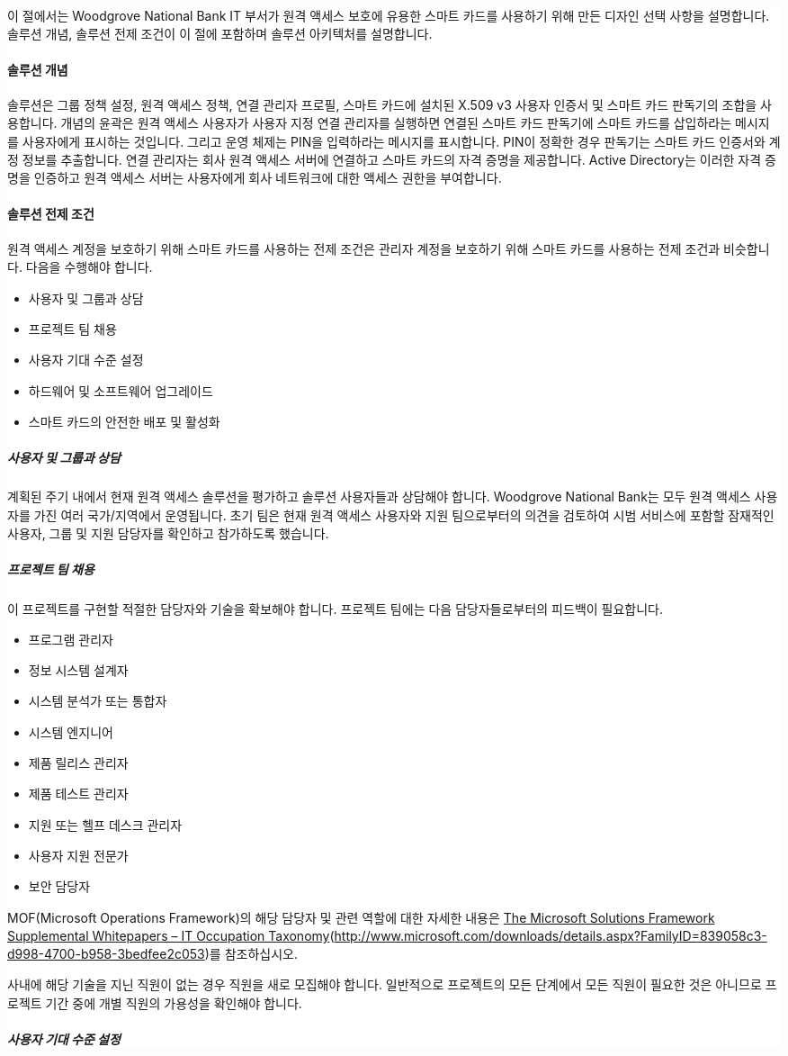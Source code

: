 이 절에서는 Woodgrove National Bank IT 부서가 원격 액세스 보호에 유용한 스마트 카드를 사용하기 위해 만든 디자인 선택 사항을 설명합니다. 솔루션 개념, 솔루션 전제 조건이 이 절에 포함하며 솔루션 아키텍처를 설명합니다.

#### 솔루션 개념

솔루션은 그룹 정책 설정, 원격 액세스 정책, 연결 관리자 프로필, 스마트 카드에 설치된 X.509 v3 사용자 인증서 및 스마트 카드 판독기의 조합을 사용합니다. 개념의 윤곽은 원격 액세스 사용자가 사용자 지정 연결 관리자를 실행하면 연결된 스마트 카드 판독기에 스마트 카드를 삽입하라는 메시지를 사용자에게 표시하는 것입니다. 그리고 운영 체제는 PIN을 입력하라는 메시지를 표시합니다. PIN이 정확한 경우 판독기는 스마트 카드 인증서와 계정 정보를 추출합니다. 연결 관리자는 회사 원격 액세스 서버에 연결하고 스마트 카드의 자격 증명을 제공합니다. Active Directory는 이러한 자격 증명을 인증하고 원격 액세스 서버는 사용자에게 회사 네트워크에 대한 액세스 권한을 부여합니다.

#### 솔루션 전제 조건

원격 액세스 계정을 보호하기 위해 스마트 카드를 사용하는 전제 조건은 관리자 계정을 보호하기 위해 스마트 카드를 사용하는 전제 조건과 비슷합니다. 다음을 수행해야 합니다.

-   사용자 및 그룹과 상담

-   프로젝트 팀 채용

-   사용자 기대 수준 설정

-   하드웨어 및 소프트웨어 업그레이드

-   스마트 카드의 안전한 배포 및 활성화

##### 사용자 및 그룹과 상담

계획된 주기 내에서 현재 원격 액세스 솔루션을 평가하고 솔루션 사용자들과 상담해야 합니다. Woodgrove National Bank는 모두 원격 액세스 사용자를 가진 여러 국가/지역에서 운영됩니다. 초기 팀은 현재 원격 액세스 사용자와 지원 팀으로부터의 의견을 검토하여 시범 서비스에 포함할 잠재적인 사용자, 그룹 및 지원 담당자를 확인하고 참가하도록 했습니다.

##### 프로젝트 팀 채용

이 프로젝트를 구현할 적절한 담당자와 기술을 확보해야 합니다. 프로젝트 팀에는 다음 담당자들로부터의 피드백이 필요합니다.

-   프로그램 관리자

-   정보 시스템 설계자

-   시스템 분석가 또는 통합자

-   시스템 엔지니어

-   제품 릴리스 관리자

-   제품 테스트 관리자

-   지원 또는 헬프 데스크 관리자

-   사용자 지원 전문가

-   보안 담당자

MOF(Microsoft Operations Framework)의 해당 담당자 및 관련 역할에 대한 자세한 내용은 [The Microsoft Solutions Framework Supplemental Whitepapers – IT Occupation Taxonomy](http://www.microsoft.com/downloads/details.aspx?familyid=839058c3-d998-4700-b958-3bedfee2c053)(http://www.microsoft.com/downloads/details.aspx?FamilyID=839058c3-d998-4700-b958-3bedfee2c053)를 참조하십시오.

사내에 해당 기술을 지닌 직원이 없는 경우 직원을 새로 모집해야 합니다. 일반적으로 프로젝트의 모든 단계에서 모든 직원이 필요한 것은 아니므로 프로젝트 기간 중에 개별 직원의 가용성을 확인해야 합니다.

##### 사용자 기대 수준 설정
